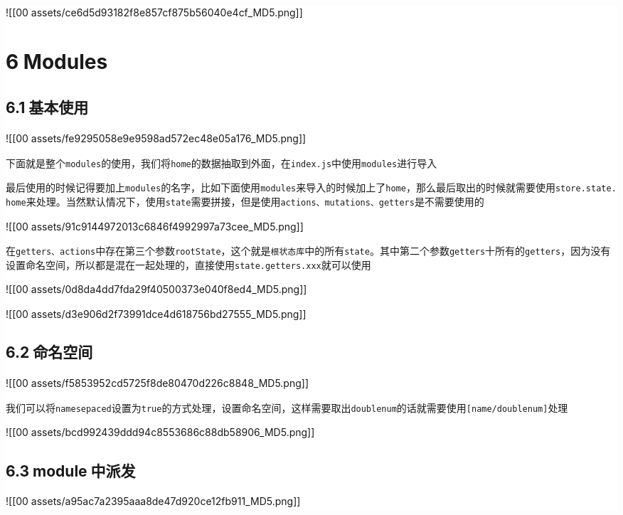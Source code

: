 ![[00 assets/ce6d5d93182f8e857cf875b56040e4cf_MD5.png]]

# 6 Modules

## 6.1 基本使用

![[00 assets/fe9295058e9e9598ad572ec48e05a176_MD5.png]]

下面就是整个`modules`的使用，我们将`home`的数据抽取到外面，在`index.js`中使用`modules`进行导入

最后使用的时候记得要加上`modules`的名字，比如下面使用`modules`来导入的时候加上了`home`，那么最后取出的时候就需要使用`store.state.home`来处理。当然默认情况下，使用`state`需要拼接，但是使用`actions、mutations、getters`是不需要使用的

![[00 assets/91c9144972013c6846f4992997a73cee_MD5.png]]

在`getters、actions`中存在第三个参数`rootState`，这个就是`根状态库`中的所有`state`。其中第二个参数`getters`十所有的`getters`，因为没有设置命名空间，所以都是混在一起处理的，直接使用`state.getters.xxx`就可以使用

![[00 assets/0d8da4dd7fda29f40500373e040f8ed4_MD5.png]]

![[00 assets/d3e906d2f73991dce4d618756bd27555_MD5.png]]

## 6.2 命名空间

![[00 assets/f5853952cd5725f8de80470d226c8848_MD5.png]]

我们可以将`namesepaced`设置为`true`的方式处理，设置命名空间，这样需要取出`doublenum`的话就需要使用`[name/doublenum]`处理

![[00 assets/bcd992439ddd94c8553686c88db58906_MD5.png]]

## 6.3 module 中派发

![[00 assets/a95ac7a2395aaa8de47d920ce12fb911_MD5.png]]
